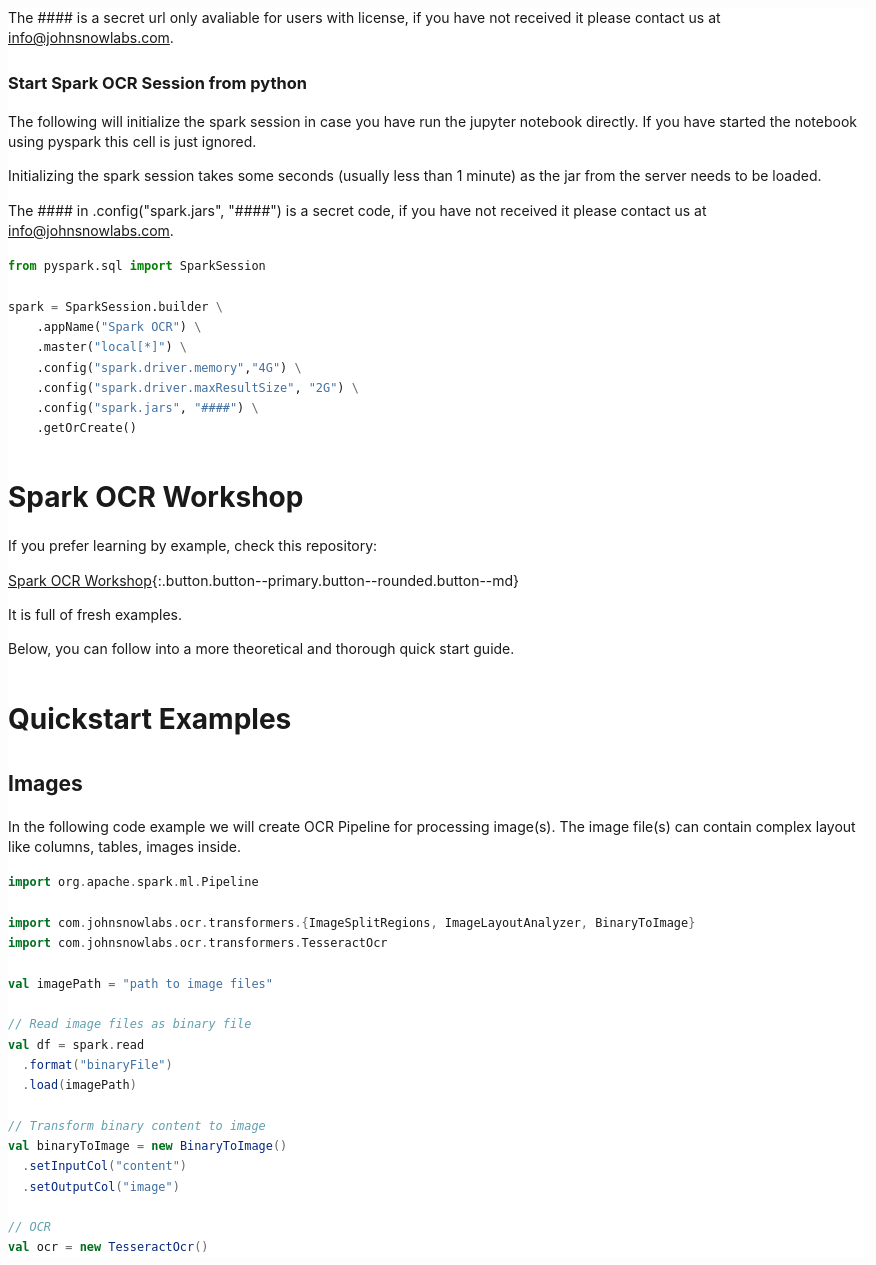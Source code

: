 The #### is a secret url only avaliable for users with license, if you
have not received it please contact us at info@johnsnowlabs.com.

### Start Spark OCR Session from python

The following will initialize the spark session in case you have run
the jupyter notebook directly. If you have started the notebook using
pyspark this cell is just ignored.

Initializing the spark session takes some seconds (usually less than 1
minute) as the jar from the server needs to be loaded.

The #### in .config("spark.jars", "####") is a secret code, if you have
not received it please contact us at info@johnsnowlabs.com.

```python
from pyspark.sql import SparkSession

spark = SparkSession.builder \
    .appName("Spark OCR") \
    .master("local[*]") \
    .config("spark.driver.memory","4G") \
    .config("spark.driver.maxResultSize", "2G") \
    .config("spark.jars", "####") \
    .getOrCreate()
```

# Spark OCR Workshop

If you prefer learning by example, check this repository:

[Spark OCR Workshop](https://github.com/JohnSnowLabs/spark-ocr-workshop){:.button.button--primary.button--rounded.button--md}

It is full of fresh examples.

Below, you can follow into a more theoretical and thorough quick start guide.


# Quickstart Examples

## Images

In the following code example we will create OCR Pipeline for processing image(s). 
The image file(s) can contain complex layout like columns, tables, images inside.

```scala
import org.apache.spark.ml.Pipeline

import com.johnsnowlabs.ocr.transformers.{ImageSplitRegions, ImageLayoutAnalyzer, BinaryToImage}
import com.johnsnowlabs.ocr.transformers.TesseractOcr

val imagePath = "path to image files"

// Read image files as binary file
val df = spark.read
  .format("binaryFile")
  .load(imagePath)

// Transform binary content to image
val binaryToImage = new BinaryToImage()
  .setInputCol("content")
  .setOutputCol("image")

// OCR
val ocr = new TesseractOcr()
```